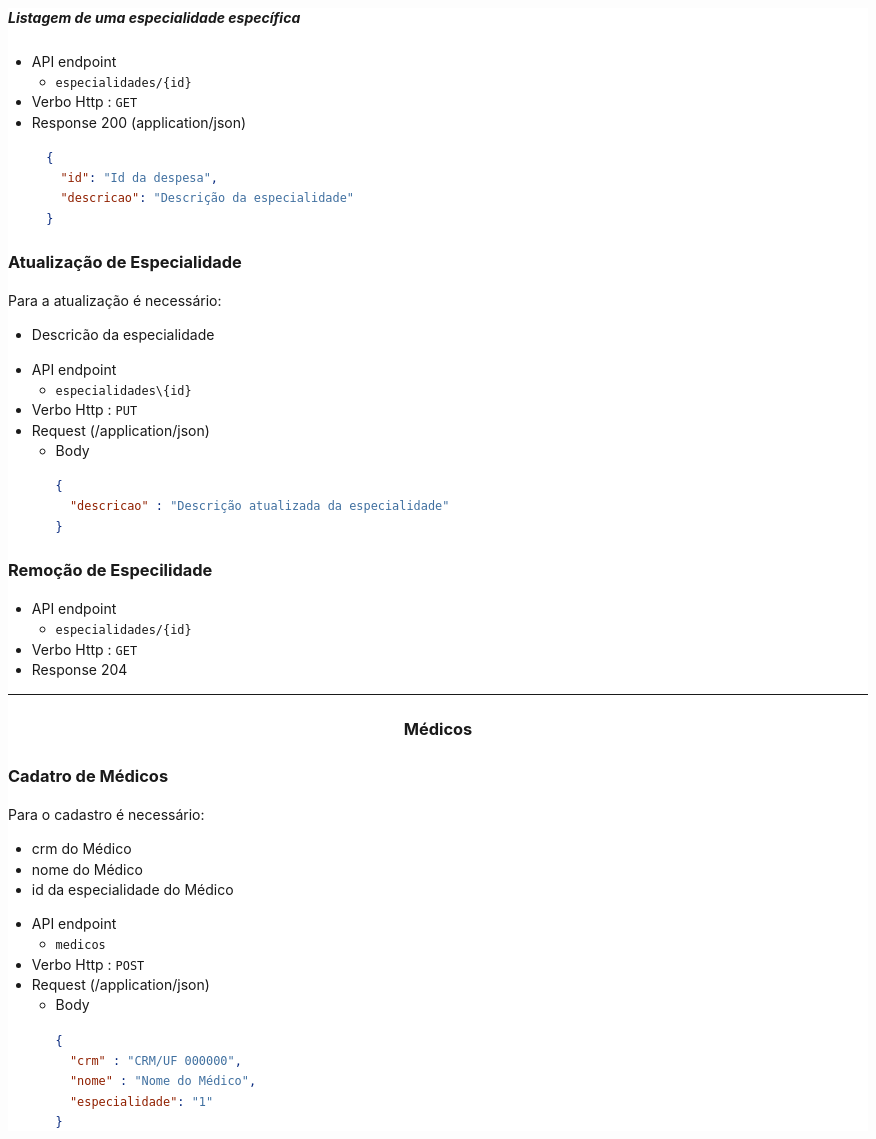
##### Listagem de uma especialidade específica
+ API endpoint
    + `especialidades/{id}`
+ Verbo Http : `GET`
+ Response 200 (application/json) <br/>
    ```json
      {
        "id": "Id da despesa",
        "descricao": "Descrição da especialidade"
      }
    ```

### Atualização de Especialidade

Para a atualização é necessário:

- Descricão da especialidade

+ API endpoint
  + `especialidades\{id}`
+ Verbo Http : `PUT`
+ Request (/application/json)
  + Body
      ```json
      {
        "descricao" : "Descrição atualizada da especialidade"
      }
      ```

### Remoção de Especilidade
+ API endpoint
  + `especialidades/{id}`
+ Verbo Http : `GET`
+ Response 204

***

<h3 align="center">Médicos</h3>


### Cadatro de Médicos

Para o cadastro é necessário:

- crm do Médico
- nome do Médico
- id da especialidade do Médico

+ API endpoint
  + `medicos`
+ Verbo Http : `POST`
+ Request (/application/json)
  + Body
      ```json
      {
        "crm" : "CRM/UF 000000",
        "nome" : "Nome do Médico",
        "especialidade": "1"
      }
      ```
